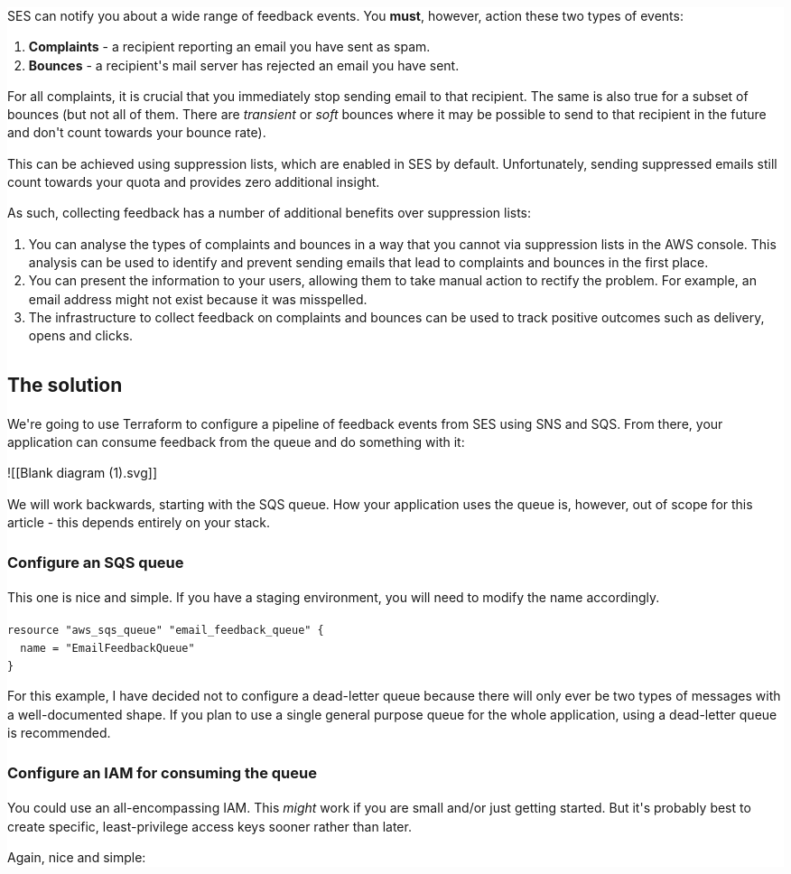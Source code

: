 SES can notify you about a wide range of feedback events. You **must**, however, action these two types of events:

1. **Complaints** - a recipient reporting an email you have sent as spam.
2. **Bounces** - a recipient's mail server has rejected an email you have sent.

For all complaints, it is crucial that you immediately stop sending email to that recipient. The same is also true for a subset of bounces (but not all of them. There are _transient_ or _soft_ bounces where it may be possible to send to that recipient in the future and don't count towards your bounce rate).

This can be achieved using suppression lists, which are enabled in SES by default. Unfortunately, sending suppressed emails still count towards your quota and provides zero additional insight.

As such, collecting feedback has a number of additional benefits over suppression lists:

1. You can analyse the types of complaints and bounces in a way that you cannot via suppression lists in the AWS console. This analysis can be used to identify and prevent sending emails that lead to complaints and bounces in the first place.
2. You can present the information to your users, allowing them to take manual action to rectify the problem. For example, an email address might not exist because it was misspelled.
3. The infrastructure to collect feedback on complaints and bounces can be used to track positive outcomes such as delivery, opens and clicks.

## The solution

We're going to use Terraform to configure a pipeline of feedback events from SES using SNS and SQS. From there, your application can consume feedback from the queue and do something with it:

![[Blank diagram (1).svg]]

We will work backwards, starting with the SQS queue. How your application uses the queue is, however, out of scope for this article - this depends entirely on your stack.

### Configure an SQS queue

This one is nice and simple. If you have a staging environment, you will need to modify the name accordingly.

```hcl
resource "aws_sqs_queue" "email_feedback_queue" {
  name = "EmailFeedbackQueue"
}
```

For this example, I have decided not to configure a dead-letter queue because there will only ever be two types of messages with a well-documented shape. If you plan to use a single general purpose queue for the whole application, using a dead-letter queue is recommended.

### Configure an IAM for consuming the queue

You could use an all-encompassing IAM. This _might_ work if you are small and/or just getting started. But it's probably best to create specific, least-privilege access keys sooner rather than later.

Again, nice and simple:
